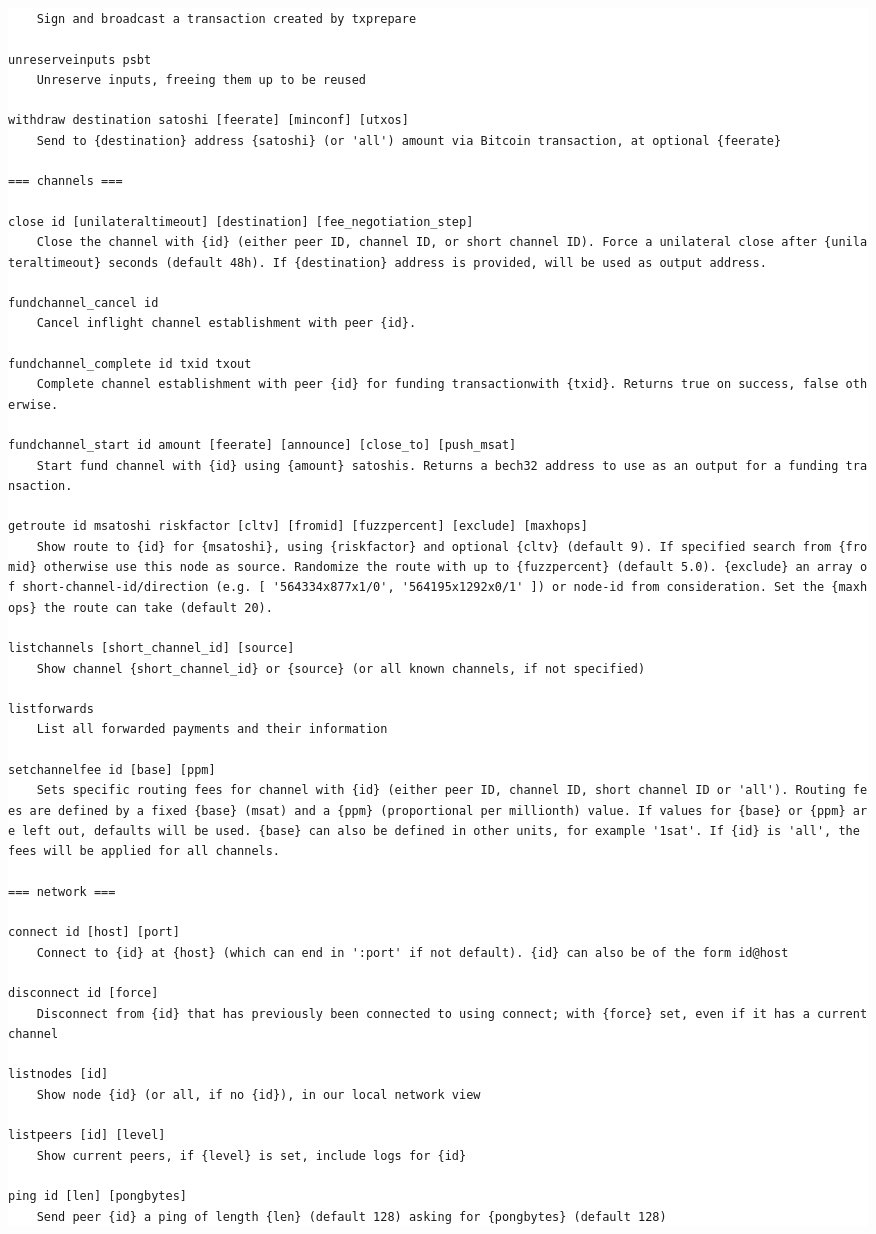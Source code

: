 ```
    Sign and broadcast a transaction created by txprepare

unreserveinputs psbt
    Unreserve inputs, freeing them up to be reused

withdraw destination satoshi [feerate] [minconf] [utxos]
    Send to {destination} address {satoshi} (or 'all') amount via Bitcoin transaction, at optional {feerate}

=== channels ===

close id [unilateraltimeout] [destination] [fee_negotiation_step]
    Close the channel with {id} (either peer ID, channel ID, or short channel ID). Force a unilateral close after {unilateraltimeout} seconds (default 48h). If {destination} address is provided, will be used as output address.

fundchannel_cancel id
    Cancel inflight channel establishment with peer {id}.

fundchannel_complete id txid txout
    Complete channel establishment with peer {id} for funding transactionwith {txid}. Returns true on success, false otherwise.

fundchannel_start id amount [feerate] [announce] [close_to] [push_msat]
    Start fund channel with {id} using {amount} satoshis. Returns a bech32 address to use as an output for a funding transaction.

getroute id msatoshi riskfactor [cltv] [fromid] [fuzzpercent] [exclude] [maxhops]
    Show route to {id} for {msatoshi}, using {riskfactor} and optional {cltv} (default 9). If specified search from {fromid} otherwise use this node as source. Randomize the route with up to {fuzzpercent} (default 5.0). {exclude} an array of short-channel-id/direction (e.g. [ '564334x877x1/0', '564195x1292x0/1' ]) or node-id from consideration. Set the {maxhops} the route can take (default 20).

listchannels [short_channel_id] [source]
    Show channel {short_channel_id} or {source} (or all known channels, if not specified)

listforwards 
    List all forwarded payments and their information

setchannelfee id [base] [ppm]
    Sets specific routing fees for channel with {id} (either peer ID, channel ID, short channel ID or 'all'). Routing fees are defined by a fixed {base} (msat) and a {ppm} (proportional per millionth) value. If values for {base} or {ppm} are left out, defaults will be used. {base} can also be defined in other units, for example '1sat'. If {id} is 'all', the fees will be applied for all channels. 

=== network ===

connect id [host] [port]
    Connect to {id} at {host} (which can end in ':port' if not default). {id} can also be of the form id@host

disconnect id [force]
    Disconnect from {id} that has previously been connected to using connect; with {force} set, even if it has a current channel

listnodes [id]
    Show node {id} (or all, if no {id}), in our local network view

listpeers [id] [level]
    Show current peers, if {level} is set, include logs for {id}

ping id [len] [pongbytes]
    Send peer {id} a ping of length {len} (default 128) asking for {pongbytes} (default 128)
```